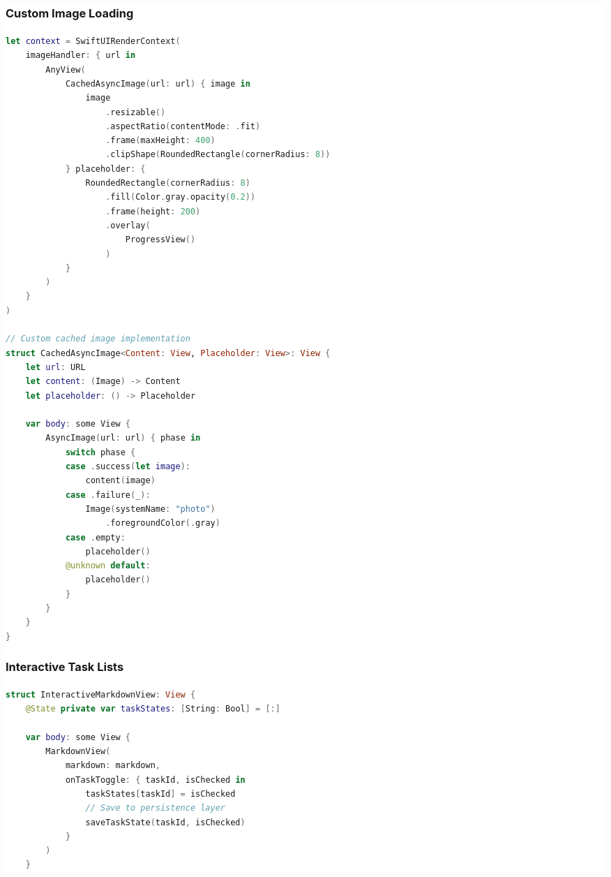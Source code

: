 ### Custom Image Loading

```swift
let context = SwiftUIRenderContext(
    imageHandler: { url in
        AnyView(
            CachedAsyncImage(url: url) { image in
                image
                    .resizable()
                    .aspectRatio(contentMode: .fit)
                    .frame(maxHeight: 400)
                    .clipShape(RoundedRectangle(cornerRadius: 8))
            } placeholder: {
                RoundedRectangle(cornerRadius: 8)
                    .fill(Color.gray.opacity(0.2))
                    .frame(height: 200)
                    .overlay(
                        ProgressView()
                    )
            }
        )
    }
)

// Custom cached image implementation
struct CachedAsyncImage<Content: View, Placeholder: View>: View {
    let url: URL
    let content: (Image) -> Content
    let placeholder: () -> Placeholder
    
    var body: some View {
        AsyncImage(url: url) { phase in
            switch phase {
            case .success(let image):
                content(image)
            case .failure(_):
                Image(systemName: "photo")
                    .foregroundColor(.gray)
            case .empty:
                placeholder()
            @unknown default:
                placeholder()
            }
        }
    }
}
```

### Interactive Task Lists

```swift
struct InteractiveMarkdownView: View {
    @State private var taskStates: [String: Bool] = [:]
    
    var body: some View {
        MarkdownView(
            markdown: markdown,
            onTaskToggle: { taskId, isChecked in
                taskStates[taskId] = isChecked
                // Save to persistence layer
                saveTaskState(taskId, isChecked)
            }
        )
    }
```